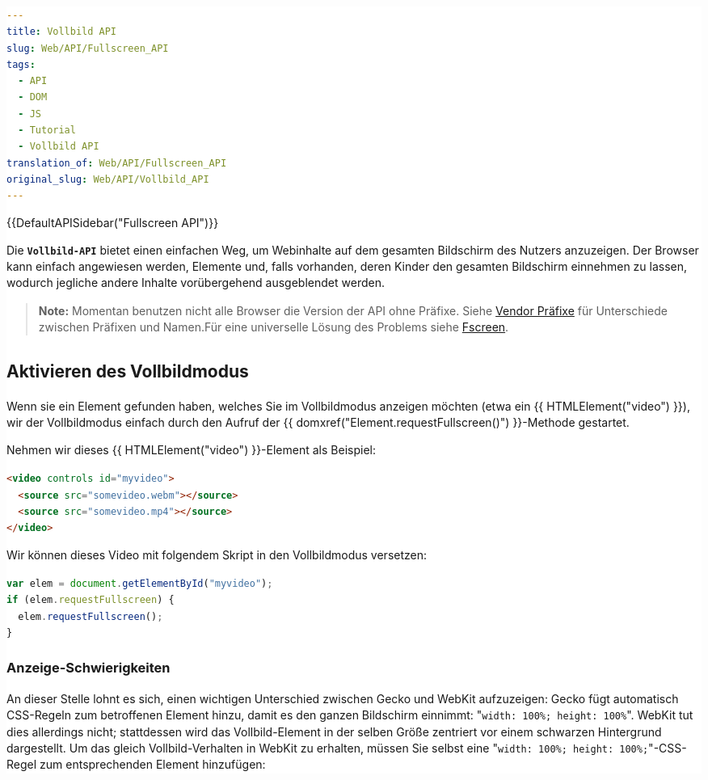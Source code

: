 ```yaml
---
title: Vollbild API
slug: Web/API/Fullscreen_API
tags:
  - API
  - DOM
  - JS
  - Tutorial
  - Vollbild API
translation_of: Web/API/Fullscreen_API
original_slug: Web/API/Vollbild_API
---
```

{{DefaultAPISidebar("Fullscreen API")}}

Die **`Vollbild-API`** bietet einen einfachen Weg, um Webinhalte auf dem gesamten Bildschirm des Nutzers anzuzeigen. Der Browser kann einfach angewiesen werden, Elemente und, falls vorhanden, deren Kinder den gesamten Bildschirm einnehmen zu lassen, wodurch jegliche andere Inhalte vorübergehend ausgeblendet werden.

> **Note:** Momentan benutzen nicht alle Browser die Version der API ohne Präfixe. Siehe [Vendor Präfixe](#Prefixing) für Unterschiede zwischen Präfixen und Namen.Für eine universelle Lösung des Problems siehe [Fscreen](https://github.com/rafrex/fscreen).

## Aktivieren des Vollbildmodus

Wenn sie ein Element gefunden haben, welches Sie im Vollbildmodus anzeigen möchten (etwa ein {{ HTMLElement("video") }}), wir der Vollbildmodus einfach durch den Aufruf der {{ domxref("Element.requestFullscreen()") }}-Methode gestartet.

Nehmen wir dieses {{ HTMLElement("video") }}-Element als Beispiel:

```html
<video controls id="myvideo">
  <source src="somevideo.webm"></source>
  <source src="somevideo.mp4"></source>
</video>
```

Wir können dieses Video mit folgendem Skript in den Vollbildmodus versetzen:

```js
var elem = document.getElementById("myvideo");
if (elem.requestFullscreen) {
  elem.requestFullscreen();
}
```

### Anzeige-Schwierigkeiten

An dieser Stelle lohnt es sich, einen wichtigen Unterschied zwischen Gecko und WebKit aufzuzeigen: Gecko fügt automatisch CSS-Regeln zum betroffenen Element hinzu, damit es den ganzen Bildschirm einnimmt: "`width: 100%; height: 100%`". WebKit tut dies allerdings nicht; stattdessen wird das Vollbild-Element in der selben Größe zentriert vor einem schwarzen Hintergrund dargestellt. Um das gleich Vollbild-Verhalten in WebKit zu erhalten, müssen Sie selbst eine "`width: 100%; height: 100%;`"-CSS-Regel zum entsprechenden Element hinzufügen:
